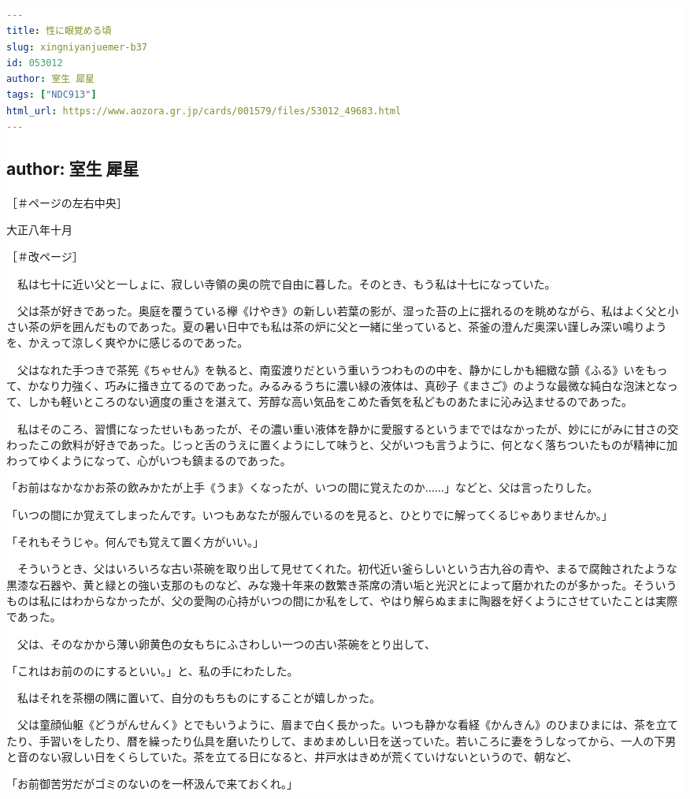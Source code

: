 ```yaml
---
title: 性に眼覚める頃
slug: xingniyanjuemer-b37
id: 053012
author: 室生 犀星
tags: ["NDC913"]
html_url: https://www.aozora.gr.jp/cards/001579/files/53012_49683.html
---
```


## author: 室生 犀星

［＃ページの左右中央］





大正八年十月





［＃改ページ］







　私は七十に近い父と一しょに、寂しい寺領の奥の院で自由に暮した。そのとき、もう私は十七になっていた。

　父は茶が好きであった。奥庭を覆うている欅《けやき》の新しい若葉の影が、湿った苔の上に揺れるのを眺めながら、私はよく父と小さい茶の炉を囲んだものであった。夏の暑い日中でも私は茶の炉に父と一緒に坐っていると、茶釜の澄んだ奥深い謹しみ深い鳴りようを、かえって涼しく爽やかに感じるのであった。

　父はなれた手つきで茶筅《ちゃせん》を執ると、南蛮渡りだという重いうつわものの中を、静かにしかも細緻な顫《ふる》いをもって、かなり力強く、巧みに掻き立てるのであった。みるみるうちに濃い緑の液体は、真砂子《まさご》のような最微な純白な泡沫となって、しかも軽いところのない適度の重さを湛えて、芳醇な高い気品をこめた香気を私どものあたまに沁み込ませるのであった。

　私はそのころ、習慣になったせいもあったが、その濃い重い液体を静かに愛服するというまでではなかったが、妙ににがみに甘さの交わったこの飲料が好きであった。じっと舌のうえに置くようにして味うと、父がいつも言うように、何となく落ちついたものが精神に加わってゆくようになって、心がいつも鎮まるのであった。

「お前はなかなかお茶の飲みかたが上手《うま》くなったが、いつの間に覚えたのか……」などと、父は言ったりした。

「いつの間にか覚えてしまったんです。いつもあなたが服んでいるのを見ると、ひとりでに解ってくるじゃありませんか。」

「それもそうじゃ。何んでも覚えて置く方がいい。」

　そういうとき、父はいろいろな古い茶碗を取り出して見せてくれた。初代近い釜らしいという古九谷の青や、まるで腐蝕されたような黒漆な石器や、黄と緑との強い支那のものなど、みな幾十年来の数繁き茶席の清い垢と光沢とによって磨かれたのが多かった。そういうものは私にはわからなかったが、父の愛陶の心持がいつの間にか私をして、やはり解らぬままに陶器を好くようにさせていたことは実際であった。

　父は、そのなかから薄い卵黄色の女もちにふさわしい一つの古い茶碗をとり出して、

「これはお前ののにするといい。」と、私の手にわたした。

　私はそれを茶棚の隅に置いて、自分のもちものにすることが嬉しかった。

　父は童顔仙躯《どうがんせんく》とでもいうように、眉まで白く長かった。いつも静かな看経《かんきん》のひまひまには、茶を立てたり、手習いをしたり、暦を繰ったり仏具を磨いたりして、まめまめしい日を送っていた。若いころに妻をうしなってから、一人の下男と音のない寂しい日をくらしていた。茶を立てる日になると、井戸水はきめが荒くていけないというので、朝など、

「お前御苦労だがゴミのないのを一杯汲んで来ておくれ。」
